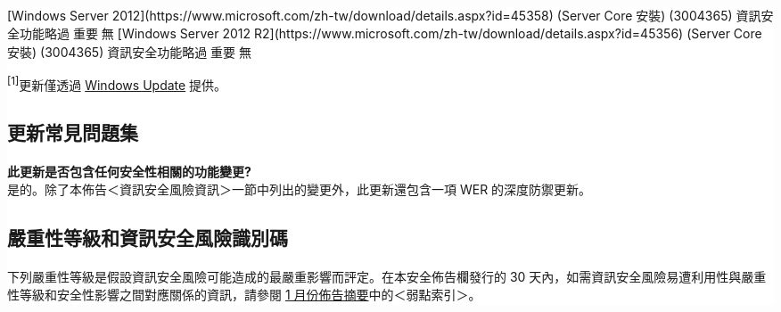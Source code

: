 </td>
</tr>
<tr>
<td style="border:1px solid black;">
[Windows Server 2012](https://www.microsoft.com/zh-tw/download/details.aspx?id=45358) (Server Core 安裝)  
(3004365)

</td>
<td style="border:1px solid black;">
資訊安全功能略過

</td>
<td style="border:1px solid black;">
重要

</td>
<td style="border:1px solid black;">
無

</td>
</tr>
<tr>
<td style="border:1px solid black;">
[Windows Server 2012 R2](https://www.microsoft.com/zh-tw/download/details.aspx?id=45356) (Server Core 安裝)  
(3004365)

</td>
<td style="border:1px solid black;">
資訊安全功能略過

</td>
<td style="border:1px solid black;">
重要

</td>
<td style="border:1px solid black;">
無

</td>
</tr>
</table>
 
<sup>[1]</sup>更新僅透過 [Windows Update](https://update.microsoft.com/microsoftupdate/v6/vistadefault.aspx?ln=zh-tw) 提供。

更新常見問題集
--------------

**此更新是否包含任何安全性相關的功能變更?**  
是的。除了本佈告＜資訊安全風險資訊＞一節中列出的變更外，此更新還包含一項 WER 的深度防禦更新。

嚴重性等級和資訊安全風險識別碼
------------------------------

下列嚴重性等級是假設資訊安全風險可能造成的最嚴重影響而評定。在本安全佈告欄發行的 30 天內，如需資訊安全風險易遭利用性與嚴重性等級和安全性影響之間對應關係的資訊，請參閱 [1 月份佈告摘要](https://technet.microsoft.com/zh-tw/library/security/ms15-jan)中的＜弱點索引＞。
